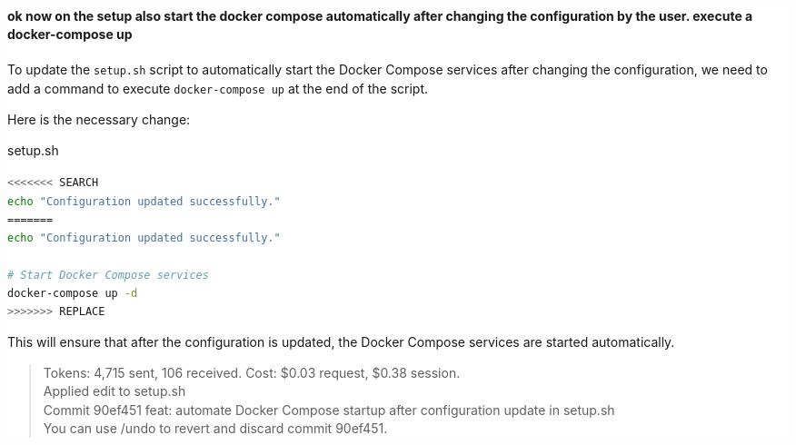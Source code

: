 #### ok now on the setup also start the docker compose automatically after changing the configuration by the user. execute a docker-compose up  

To update the `setup.sh` script to automatically start the Docker Compose services after changing the configuration, we need to add a command to execute `docker-compose up` at the end of the script.

Here is the necessary change:

setup.sh
```bash
<<<<<<< SEARCH
echo "Configuration updated successfully."
=======
echo "Configuration updated successfully."

# Start Docker Compose services
docker-compose up -d
>>>>>>> REPLACE
```

This will ensure that after the configuration is updated, the Docker Compose services are started automatically.

> Tokens: 4,715 sent, 106 received. Cost: $0.03 request, $0.38 session.  
> Applied edit to setup.sh  
> Commit 90ef451 feat: automate Docker Compose startup after configuration update in setup.sh  
> You can use /undo to revert and discard commit 90ef451.  
